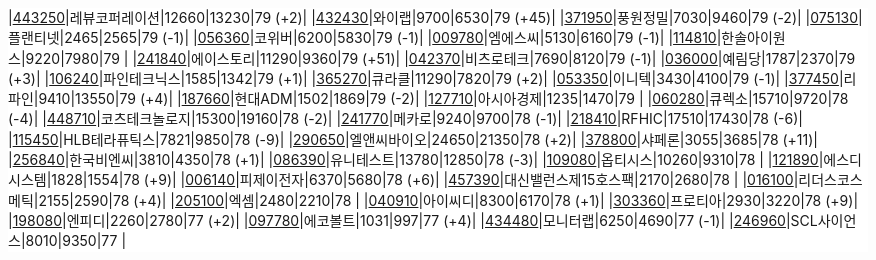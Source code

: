 |[443250](https://finance.daum.net/quotes/A443250)|레뷰코퍼레이션|12660|13230|79 (+2)|
|[432430](https://finance.daum.net/quotes/A432430)|와이랩|9700|6530|79 (+45)|
|[371950](https://finance.daum.net/quotes/A371950)|풍원정밀|7030|9460|79 (-2)|
|[075130](https://finance.daum.net/quotes/A075130)|플랜티넷|2465|2565|79 (-1)|
|[056360](https://finance.daum.net/quotes/A056360)|코위버|6200|5830|79 (-1)|
|[009780](https://finance.daum.net/quotes/A009780)|엠에스씨|5130|6160|79 (-1)|
|[114810](https://finance.daum.net/quotes/A114810)|한솔아이원스|9220|7980|79 |
|[241840](https://finance.daum.net/quotes/A241840)|에이스토리|11290|9360|79 (+51)|
|[042370](https://finance.daum.net/quotes/A042370)|비츠로테크|7690|8120|79 (-1)|
|[036000](https://finance.daum.net/quotes/A036000)|예림당|1787|2370|79 (+3)|
|[106240](https://finance.daum.net/quotes/A106240)|파인테크닉스|1585|1342|79 (+1)|
|[365270](https://finance.daum.net/quotes/A365270)|큐라클|11290|7820|79 (+2)|
|[053350](https://finance.daum.net/quotes/A053350)|이니텍|3430|4100|79 (-1)|
|[377450](https://finance.daum.net/quotes/A377450)|리파인|9410|13550|79 (+4)|
|[187660](https://finance.daum.net/quotes/A187660)|현대ADM|1502|1869|79 (-2)|
|[127710](https://finance.daum.net/quotes/A127710)|아시아경제|1235|1470|79 |
|[060280](https://finance.daum.net/quotes/A060280)|큐렉소|15710|9720|78 (-4)|
|[448710](https://finance.daum.net/quotes/A448710)|코츠테크놀로지|15300|19160|78 (-2)|
|[241770](https://finance.daum.net/quotes/A241770)|메카로|9240|9700|78 (-1)|
|[218410](https://finance.daum.net/quotes/A218410)|RFHIC|17510|17430|78 (-6)|
|[115450](https://finance.daum.net/quotes/A115450)|HLB테라퓨틱스|7821|9850|78 (-9)|
|[290650](https://finance.daum.net/quotes/A290650)|엘앤씨바이오|24650|21350|78 (+2)|
|[378800](https://finance.daum.net/quotes/A378800)|샤페론|3055|3685|78 (+11)|
|[256840](https://finance.daum.net/quotes/A256840)|한국비엔씨|3810|4350|78 (+1)|
|[086390](https://finance.daum.net/quotes/A086390)|유니테스트|13780|12850|78 (-3)|
|[109080](https://finance.daum.net/quotes/A109080)|옵티시스|10260|9310|78 |
|[121890](https://finance.daum.net/quotes/A121890)|에스디시스템|1828|1554|78 (+9)|
|[006140](https://finance.daum.net/quotes/A006140)|피제이전자|6370|5680|78 (+6)|
|[457390](https://finance.daum.net/quotes/A457390)|대신밸런스제15호스팩|2170|2680|78 |
|[016100](https://finance.daum.net/quotes/A016100)|리더스코스메틱|2155|2590|78 (+4)|
|[205100](https://finance.daum.net/quotes/A205100)|엑셈|2480|2210|78 |
|[040910](https://finance.daum.net/quotes/A040910)|아이씨디|8300|6170|78 (+1)|
|[303360](https://finance.daum.net/quotes/A303360)|프로티아|2930|3220|78 (+9)|
|[198080](https://finance.daum.net/quotes/A198080)|엔피디|2260|2780|77 (+2)|
|[097780](https://finance.daum.net/quotes/A097780)|에코볼트|1031|997|77 (+4)|
|[434480](https://finance.daum.net/quotes/A434480)|모니터랩|6250|4690|77 (-1)|
|[246960](https://finance.daum.net/quotes/A246960)|SCL사이언스|8010|9350|77 |